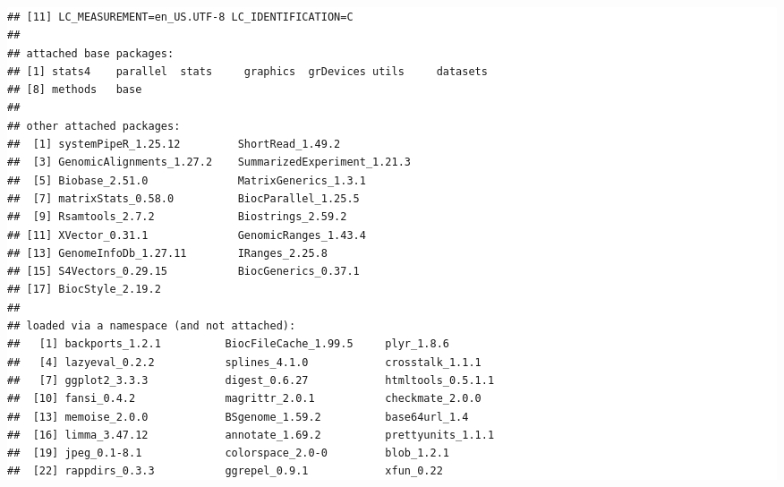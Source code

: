     ## [11] LC_MEASUREMENT=en_US.UTF-8 LC_IDENTIFICATION=C       
    ## 
    ## attached base packages:
    ## [1] stats4    parallel  stats     graphics  grDevices utils     datasets 
    ## [8] methods   base     
    ## 
    ## other attached packages:
    ##  [1] systemPipeR_1.25.12         ShortRead_1.49.2           
    ##  [3] GenomicAlignments_1.27.2    SummarizedExperiment_1.21.3
    ##  [5] Biobase_2.51.0              MatrixGenerics_1.3.1       
    ##  [7] matrixStats_0.58.0          BiocParallel_1.25.5        
    ##  [9] Rsamtools_2.7.2             Biostrings_2.59.2          
    ## [11] XVector_0.31.1              GenomicRanges_1.43.4       
    ## [13] GenomeInfoDb_1.27.11        IRanges_2.25.8             
    ## [15] S4Vectors_0.29.15           BiocGenerics_0.37.1        
    ## [17] BiocStyle_2.19.2           
    ## 
    ## loaded via a namespace (and not attached):
    ##   [1] backports_1.2.1          BiocFileCache_1.99.5     plyr_1.8.6              
    ##   [4] lazyeval_0.2.2           splines_4.1.0            crosstalk_1.1.1         
    ##   [7] ggplot2_3.3.3            digest_0.6.27            htmltools_0.5.1.1       
    ##  [10] fansi_0.4.2              magrittr_2.0.1           checkmate_2.0.0         
    ##  [13] memoise_2.0.0            BSgenome_1.59.2          base64url_1.4           
    ##  [16] limma_3.47.12            annotate_1.69.2          prettyunits_1.1.1       
    ##  [19] jpeg_0.1-8.1             colorspace_2.0-0         blob_1.2.1              
    ##  [22] rappdirs_0.3.3           ggrepel_0.9.1            xfun_0.22               